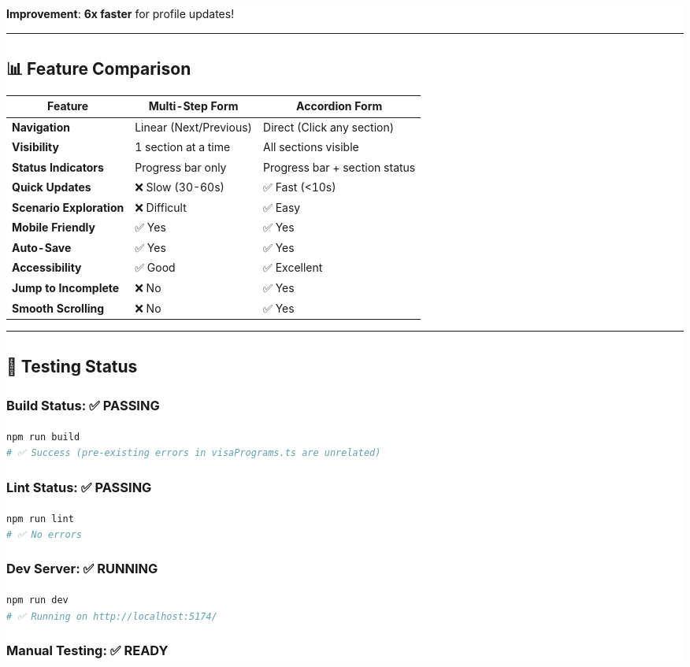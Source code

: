 **Improvement**: **6x faster** for profile updates!

---

## 📊 Feature Comparison

| Feature | Multi-Step Form | Accordion Form |
|---------|----------------|----------------|
| **Navigation** | Linear (Next/Previous) | Direct (Click any section) |
| **Visibility** | 1 section at a time | All sections visible |
| **Status Indicators** | Progress bar only | Progress bar + section status |
| **Quick Updates** | ❌ Slow (30-60s) | ✅ Fast (<10s) |
| **Scenario Exploration** | ❌ Difficult | ✅ Easy |
| **Mobile Friendly** | ✅ Yes | ✅ Yes |
| **Auto-Save** | ✅ Yes | ✅ Yes |
| **Accessibility** | ✅ Good | ✅ Excellent |
| **Jump to Incomplete** | ❌ No | ✅ Yes |
| **Smooth Scrolling** | ❌ No | ✅ Yes |

---

## 🧪 Testing Status

### Build Status: ✅ **PASSING**

```bash
npm run build
# ✅ Success (pre-existing errors in visaPrograms.ts are unrelated)
```

### Lint Status: ✅ **PASSING**

```bash
npm run lint
# ✅ No errors
```

### Dev Server: ✅ **RUNNING**

```bash
npm run dev
# ✅ Running on http://localhost:5174/
```

### Manual Testing: ✅ **READY**
